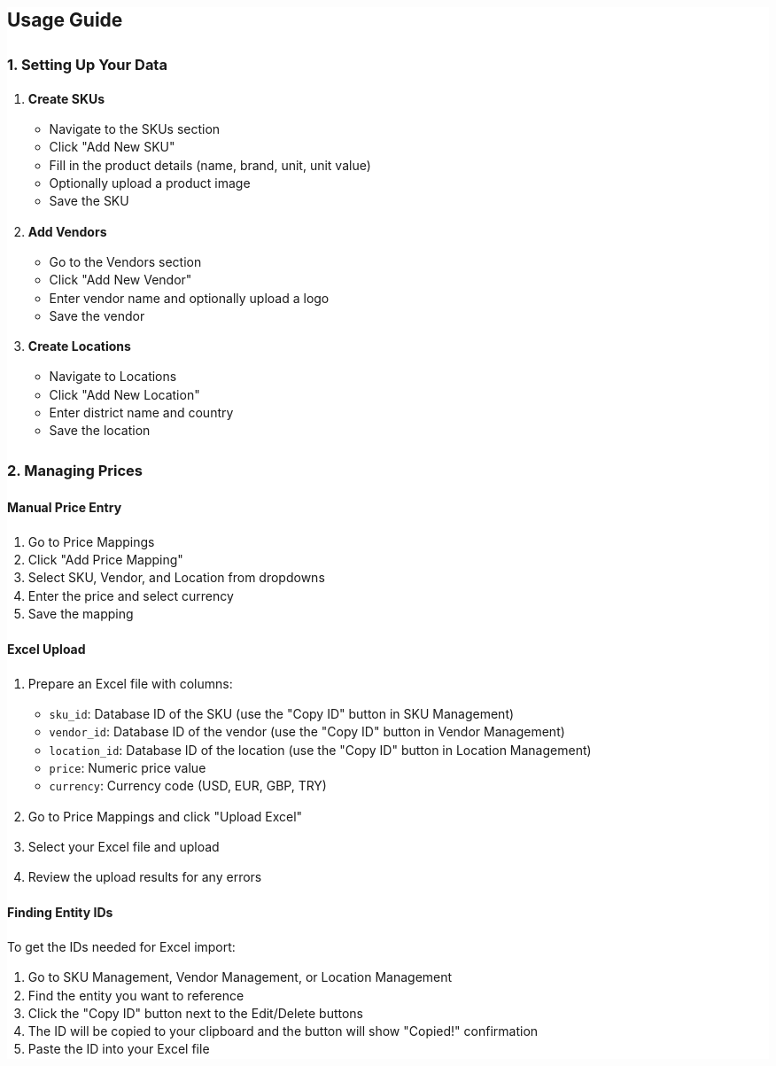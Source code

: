 ## Usage Guide

### 1. Setting Up Your Data

1. **Create SKUs**
   - Navigate to the SKUs section
   - Click "Add New SKU"
   - Fill in the product details (name, brand, unit, unit value)
   - Optionally upload a product image
   - Save the SKU

2. **Add Vendors**
   - Go to the Vendors section
   - Click "Add New Vendor"
   - Enter vendor name and optionally upload a logo
   - Save the vendor

3. **Create Locations**
   - Navigate to Locations
   - Click "Add New Location"
   - Enter district name and country
   - Save the location

### 2. Managing Prices

#### Manual Price Entry
1. Go to Price Mappings
2. Click "Add Price Mapping"
3. Select SKU, Vendor, and Location from dropdowns
4. Enter the price and select currency
5. Save the mapping

#### Excel Upload
1. Prepare an Excel file with columns:
   - `sku_id`: Database ID of the SKU (use the "Copy ID" button in SKU Management)
   - `vendor_id`: Database ID of the vendor (use the "Copy ID" button in Vendor Management)
   - `location_id`: Database ID of the location (use the "Copy ID" button in Location Management)
   - `price`: Numeric price value
   - `currency`: Currency code (USD, EUR, GBP, TRY)

2. Go to Price Mappings and click "Upload Excel"
3. Select your Excel file and upload
4. Review the upload results for any errors

#### Finding Entity IDs

To get the IDs needed for Excel import:
1. Go to SKU Management, Vendor Management, or Location Management
2. Find the entity you want to reference
3. Click the "Copy ID" button next to the Edit/Delete buttons
4. The ID will be copied to your clipboard and the button will show "Copied!" confirmation
5. Paste the ID into your Excel file
